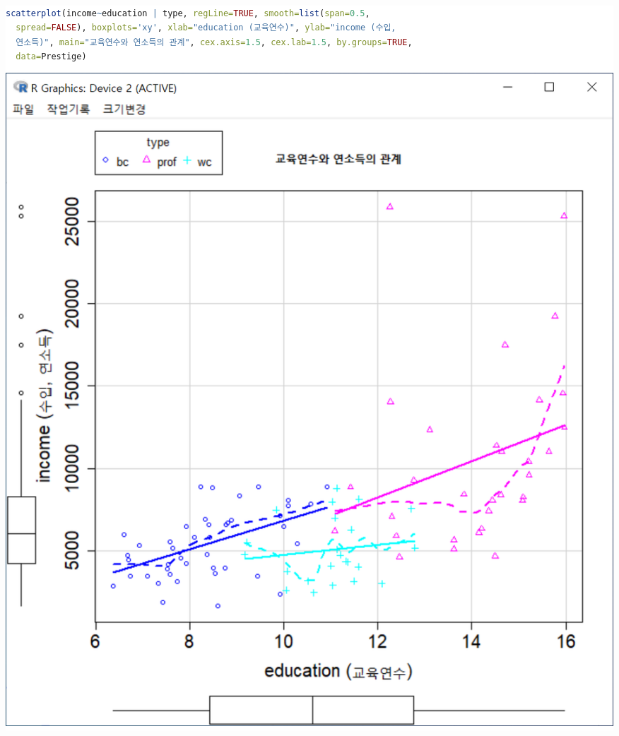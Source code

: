 
```r
scatterplot(income~education | type, regLine=TRUE, smooth=list(span=0.5, 
  spread=FALSE), boxplots='xy', xlab="education (교육연수)", ylab="income (수입, 
  연소득)", main="교육연수와 연소득의 관계", cex.axis=1.5, cex.lab=1.5, by.groups=TRUE, 
  data=Prestige)
```

![Windows 사례 (10 Pro)](fig/graph-scatterplot-05.png)
